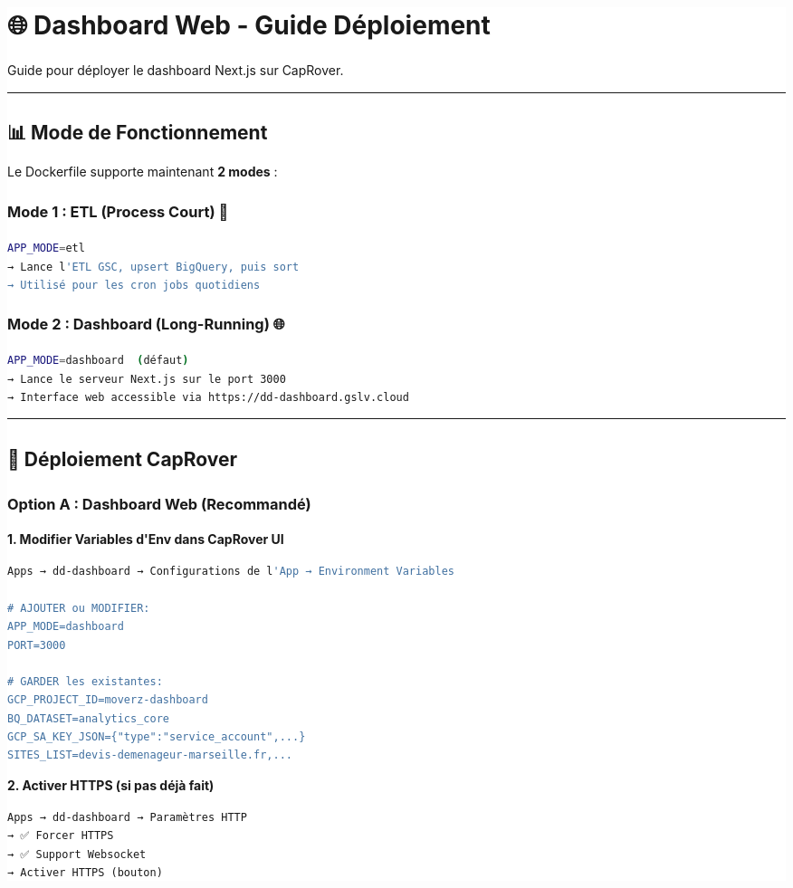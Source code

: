 # 🌐 Dashboard Web - Guide Déploiement

Guide pour déployer le dashboard Next.js sur CapRover.

---

## 📊 Mode de Fonctionnement

Le Dockerfile supporte maintenant **2 modes** :

### **Mode 1 : ETL (Process Court)** 🔄
```bash
APP_MODE=etl
→ Lance l'ETL GSC, upsert BigQuery, puis sort
→ Utilisé pour les cron jobs quotidiens
```

### **Mode 2 : Dashboard (Long-Running)** 🌐
```bash
APP_MODE=dashboard  (défaut)
→ Lance le serveur Next.js sur le port 3000
→ Interface web accessible via https://dd-dashboard.gslv.cloud
```

---

## 🚀 Déploiement CapRover

### **Option A : Dashboard Web (Recommandé)**

**1. Modifier Variables d'Env dans CapRover UI**

```bash
Apps → dd-dashboard → Configurations de l'App → Environment Variables

# AJOUTER ou MODIFIER:
APP_MODE=dashboard
PORT=3000

# GARDER les existantes:
GCP_PROJECT_ID=moverz-dashboard
BQ_DATASET=analytics_core
GCP_SA_KEY_JSON={"type":"service_account",...}
SITES_LIST=devis-demenageur-marseille.fr,...
```

**2. Activer HTTPS (si pas déjà fait)**

```
Apps → dd-dashboard → Paramètres HTTP
→ ✅ Forcer HTTPS
→ ✅ Support Websocket
→ Activer HTTPS (bouton)
```
